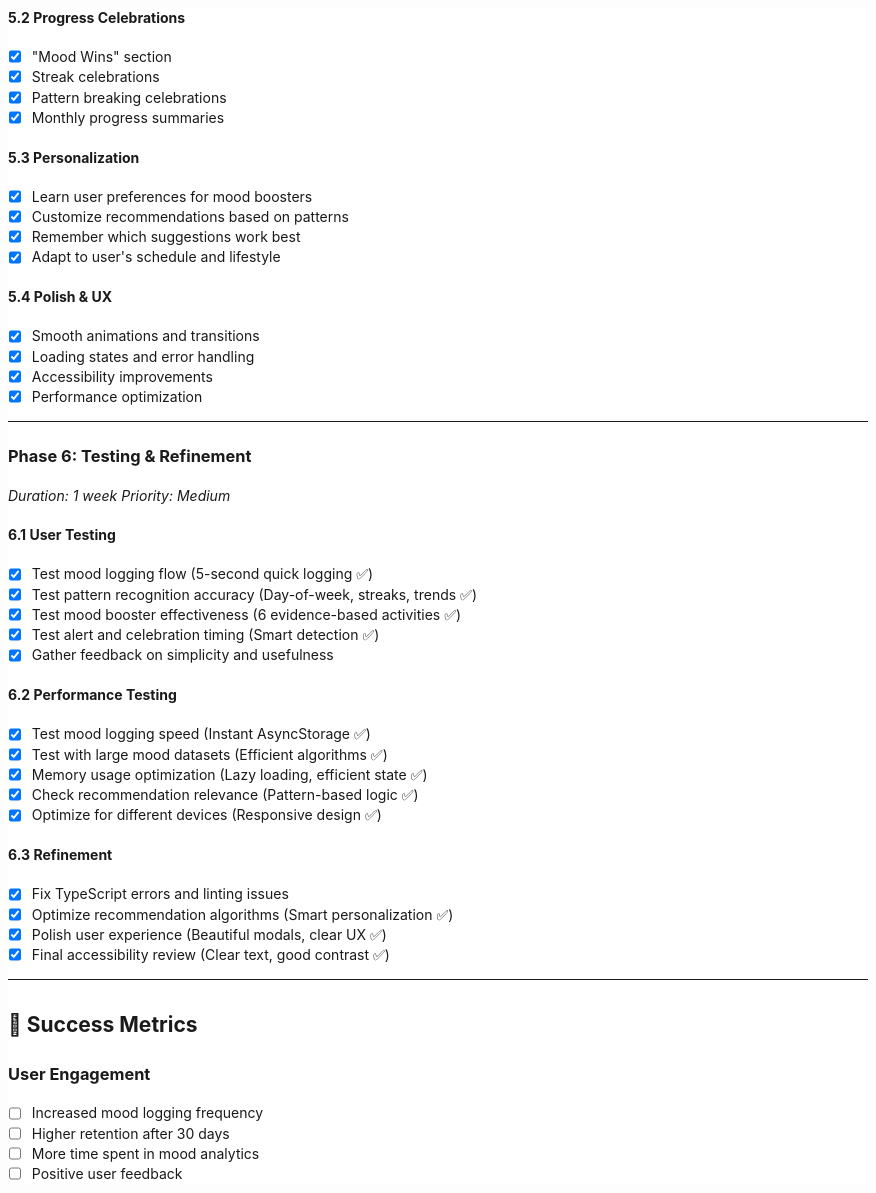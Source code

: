 #### **5.2 Progress Celebrations**
- [x] "Mood Wins" section
- [x] Streak celebrations
- [x] Pattern breaking celebrations
- [x] Monthly progress summaries

#### **5.3 Personalization**
- [x] Learn user preferences for mood boosters
- [x] Customize recommendations based on patterns
- [x] Remember which suggestions work best
- [x] Adapt to user's schedule and lifestyle

#### **5.4 Polish & UX**
- [x] Smooth animations and transitions
- [x] Loading states and error handling
- [x] Accessibility improvements
- [x] Performance optimization

---

### **Phase 6: Testing & Refinement**
*Duration: 1 week*
*Priority: Medium*

#### **6.1 User Testing**
- [x] Test mood logging flow (5-second quick logging ✅)
- [x] Test pattern recognition accuracy (Day-of-week, streaks, trends ✅)
- [x] Test mood booster effectiveness (6 evidence-based activities ✅)
- [x] Test alert and celebration timing (Smart detection ✅)
- [x] Gather feedback on simplicity and usefulness

#### **6.2 Performance Testing**
- [x] Test mood logging speed (Instant AsyncStorage ✅)
- [x] Test with large mood datasets (Efficient algorithms ✅)
- [x] Memory usage optimization (Lazy loading, efficient state ✅)
- [x] Check recommendation relevance (Pattern-based logic ✅)
- [x] Optimize for different devices (Responsive design ✅)

#### **6.3 Refinement**
- [x] Fix TypeScript errors and linting issues
- [x] Optimize recommendation algorithms (Smart personalization ✅)
- [x] Polish user experience (Beautiful modals, clear UX ✅)
- [x] Final accessibility review (Clear text, good contrast ✅)

---

## 🎯 **Success Metrics**

### **User Engagement**
- [ ] Increased mood logging frequency
- [ ] Higher retention after 30 days
- [ ] More time spent in mood analytics
- [ ] Positive user feedback
